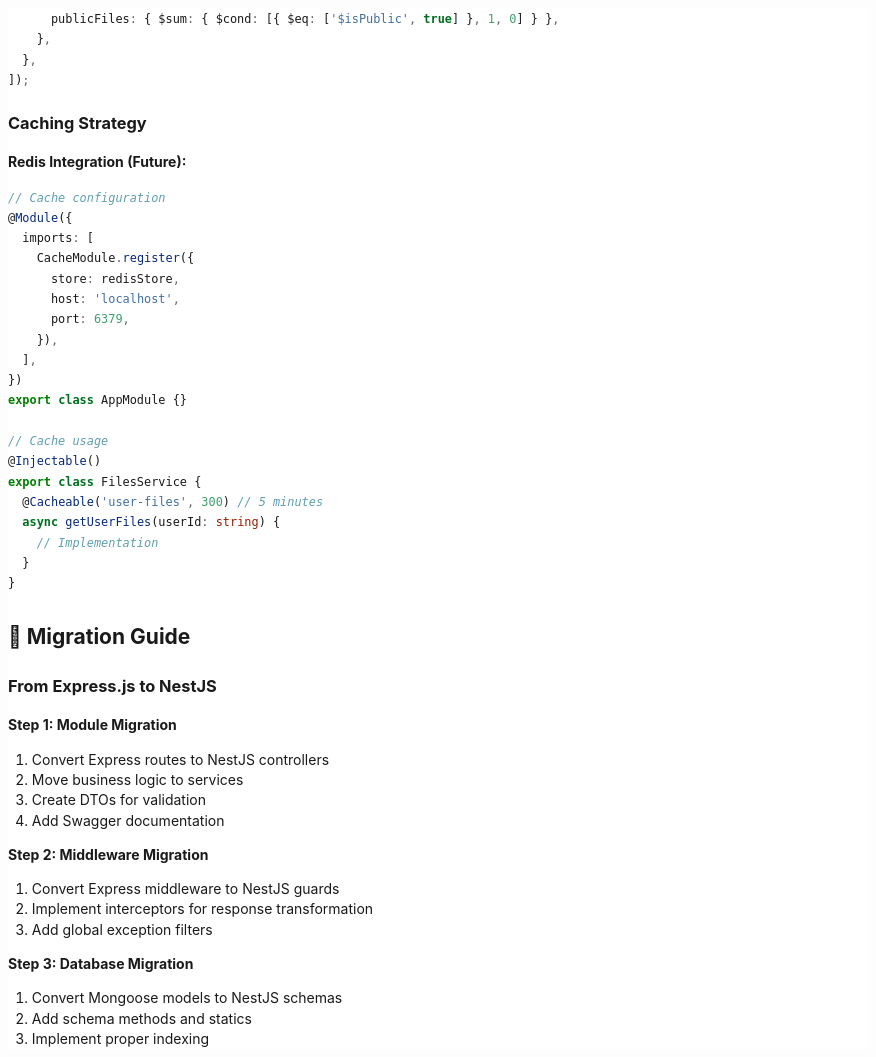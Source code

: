 ```typescript
      publicFiles: { $sum: { $cond: [{ $eq: ['$isPublic', true] }, 1, 0] } },
    },
  },
]);
```

### Caching Strategy

**Redis Integration (Future):**
```typescript
// Cache configuration
@Module({
  imports: [
    CacheModule.register({
      store: redisStore,
      host: 'localhost',
      port: 6379,
    }),
  ],
})
export class AppModule {}

// Cache usage
@Injectable()
export class FilesService {
  @Cacheable('user-files', 300) // 5 minutes
  async getUserFiles(userId: string) {
    // Implementation
  }
}
```

## 🔄 Migration Guide

### From Express.js to NestJS

**Step 1: Module Migration**
1. Convert Express routes to NestJS controllers
2. Move business logic to services
3. Create DTOs for validation
4. Add Swagger documentation

**Step 2: Middleware Migration**
1. Convert Express middleware to NestJS guards
2. Implement interceptors for response transformation
3. Add global exception filters

**Step 3: Database Migration**
1. Convert Mongoose models to NestJS schemas
2. Add schema methods and statics
3. Implement proper indexing
